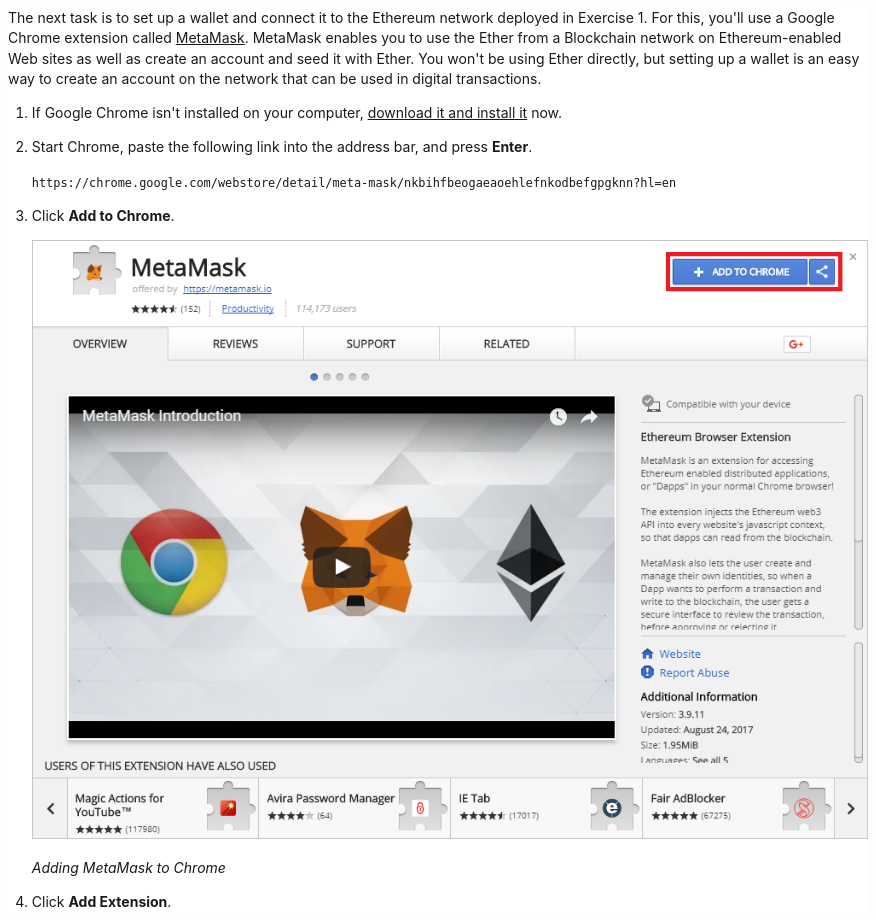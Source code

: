 The next task is to set up a wallet and connect it to the Ethereum network deployed in Exercise 1. For this, you'll use a Google Chrome extension called [MetaMask](https://metamask.io/). MetaMask enables you to use the Ether from a Blockchain network on Ethereum-enabled Web sites as well as create an account and seed it with Ether. You won't be using Ether directly, but setting up a wallet is an easy way to create an account on the network that can be used in digital transactions.

1. If Google Chrome isn't installed on your computer, [download it and install it](https://www.google.com/chrome/browser/desktop/index.html) now.

1. Start Chrome, paste the following link into the address bar, and press **Enter**. 

	```
	https://chrome.google.com/webstore/detail/meta-mask/nkbihfbeogaeaoehlefnkodbefgpgknn?hl=en
	```

1. Click **Add to Chrome**.

	![Adding MetaMask to Chrome](Images/metamask-1.png)

	_Adding MetaMask to Chrome_

1. Click **Add Extension**.
